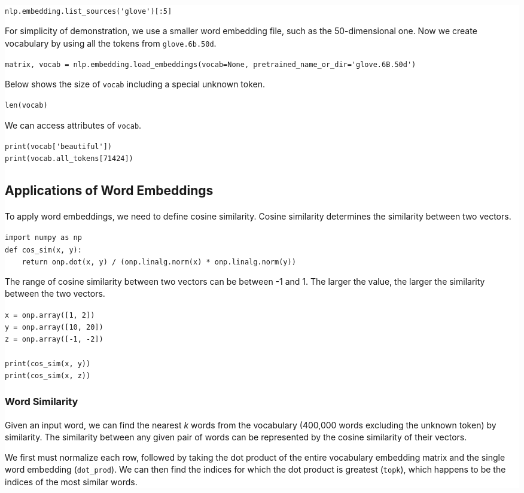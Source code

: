 ```{.python .input}
nlp.embedding.list_sources('glove')[:5]
```

For simplicity of demonstration, we use a smaller word embedding file, such as
the 50-dimensional one. 
Now we create vocabulary by using all the tokens from `glove.6b.50d`.

```{.python .input}
matrix, vocab = nlp.embedding.load_embeddings(vocab=None, pretrained_name_or_dir='glove.6B.50d')
```

Below shows the size of `vocab` including a special unknown token.

```{.python .input}
len(vocab)
```

We can access attributes of `vocab`.

```{.python .input}
print(vocab['beautiful'])
print(vocab.all_tokens[71424])
```

## Applications of Word Embeddings

To apply word embeddings, we need to define
cosine similarity. Cosine similarity determines the similarity between two vectors.

```{.python .input}
import numpy as np
def cos_sim(x, y):
    return onp.dot(x, y) / (onp.linalg.norm(x) * onp.linalg.norm(y))
```

The range of cosine similarity between two vectors can be between -1 and 1. The
larger the value, the larger the similarity between the two vectors.

```{.python .input}
x = onp.array([1, 2])
y = onp.array([10, 20])
z = onp.array([-1, -2])

print(cos_sim(x, y))
print(cos_sim(x, z))
```

### Word Similarity

Given an input word, we can find the nearest $k$ words from
the vocabulary (400,000 words excluding the unknown token) by similarity. The
similarity between any given pair of words can be represented by the cosine similarity
of their vectors.

We first must normalize each row, followed by taking the dot product of the entire
vocabulary embedding matrix and the single word embedding (`dot_prod`). 
We can then find the indices for which the dot product is greatest (`topk`), which happens to be the indices of the most similar words. 
